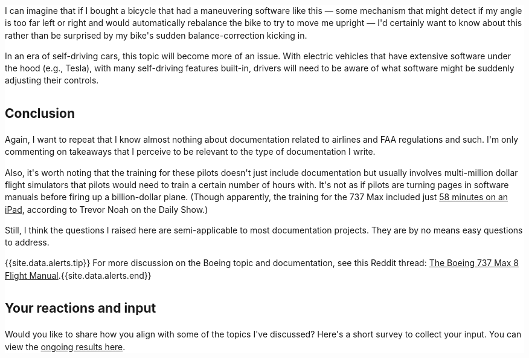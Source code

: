 I can imagine that if I bought a bicycle that had a maneuvering software like this &mdash; some mechanism that might detect if my angle is too far left or right and would automatically rebalance the bike to try to move me upright &mdash; I'd certainly want to know about this rather than be surprised by my bike's sudden balance-correction kicking in.

In an era of self-driving cars, this topic will become more of an issue. With electric vehicles that have extensive software under the hood (e.g., Tesla), with many self-driving features built-in, drivers will need to be aware of what software might be suddenly adjusting their controls.

## Conclusion

Again, I want to repeat that I know almost nothing about documentation related to airlines and FAA regulations and such. I'm only commenting on takeaways that I perceive to be relevant to the type of documentation I write.

Also, it's worth noting that the training for these pilots doesn't just include documentation but usually involves multi-million dollar flight simulators that pilots would need to train a certain number of hours with. It's not as if pilots are turning pages in software manuals before firing up a billion-dollar plane. (Though apparently, the training for the 737 Max included just [58 minutes on an iPad](https://www.youtube.com/watch?v=pal217dIhFc), according to Trevor Noah on the Daily Show.)

Still, I think the questions I raised here are semi-applicable to most documentation projects. They are by no means easy questions to address.

{{site.data.alerts.tip}} For more discussion on the Boeing topic and documentation, see this Reddit thread: <a href="https://www.reddit.com/r/technicalwriting/comments/b1stjl/the_boeing_737_max_8_flight_manual/">The Boeing 737 Max 8 Flight Manual</a>.{{site.data.alerts.end}}

## Your reactions and input

Would you like to share how you align with some of the topics I've discussed? Here's a short survey to collect your input. You can view the [ongoing results here](https://www.questionpro.com/t/PGAeXZd8SV).

<script>
EMBED_PARAMS = {};
EMBED_PARAMS.surveyID =6576126;
EMBED_PARAMS.domain ="//www.questionpro.com";
EMBED_PARAMS.src ="//www.questionpro.com/a/TakeSurvey?tt=rw9jVBQMkmI%3D";
EMBED_PARAMS.width ="100%";
EMBED_PARAMS.height = "1500px";
EMBED_PARAMS.border = "hidden";
</script>
<div id="div_6576126"></div>
<script src="//www.questionpro.com/javascript/embedsurvey.js?version=1"></script>
